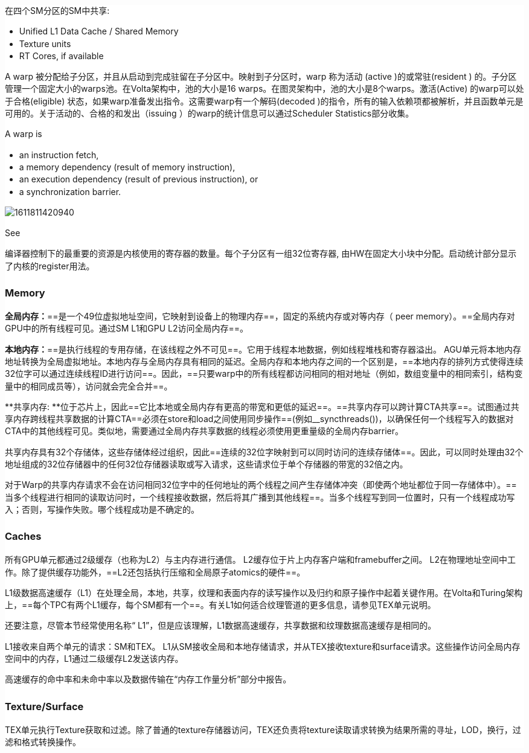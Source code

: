 在四个SM分区的SM中共享:

- Unified L1 Data Cache / Shared Memory
- Texture units
- RT Cores, if available

A warp 被分配给子分区，并且从启动到完成驻留在子分区中。映射到子分区时，warp 称为活动 (active )的或常驻(resident ) 的。子分区管理一个固定大小的warps池。在Volta架构中，池的大小是16 warps。在图灵架构中，池的大小是8个warps。激活(Active) 的warp可以处于合格(eligible) 状态，如果warp准备发出指令。这需要warp有一个解码(decoded )的指令，所有的输入依赖项都被解析，并且函数单元是可用的。关于活动的、合格的和发出（issuing ）的warp的统计信息可以通过Scheduler Statistics部分收集。

A warp is  

- an instruction fetch,
- a memory dependency (result of memory instruction),
- an execution dependency (result of previous instruction), or
- a synchronization barrier.

![1611811420940](D:\Notes\raw_images\1611811420940.png)

See    

编译器控制下的最重要的资源是内核使用的寄存器的数量。每个子分区有一组32位寄存器, 由HW在固定大小块中分配。启动统计部分显示了内核的register用法。

### Memory

**全局内存：**==是一个49位虚拟地址空间，它映射到设备上的物理内存==，固定的系统内存或对等内存（ peer memory）。==全局内存对GPU中的所有线程可见。通过SM L1和GPU L2访问全局内存==。

**本地内存：**==是执行线程的专用存储，在该线程之外不可见==。它用于线程本地数据，例如线程堆栈和寄存器溢出。 AGU单元将本地内存地址转换为全局虚拟地址。本地内存与全局内存具有相同的延迟。全局内存和本地内存之间的一个区别是，==本地内存的排列方式使得连续32位字可以通过连续线程ID进行访问==。因此，==只要warp中的所有线程都访问相同的相对地址（例如，数组变量中的相同索引，结构变量中的相同成员等），访问就会完全合并==。

**共享内存: **位于芯片上，因此==它比本地或全局内存有更高的带宽和更低的延迟==。==共享内存可以跨计算CTA共享==。试图通过共享内存跨线程共享数据的计算CTA==必须在store和load之间使用同步操作==(例如__syncthreads())，以确保任何一个线程写入的数据对CTA中的其他线程可见。类似地，需要通过全局内存共享数据的线程必须使用更重量级的全局内存barrier。

共享内存具有32个存储体，这些存储体经过组织，因此==连续的32位字映射到可以同时访问的连续存储体==。因此，可以同时处理由32个地址组成的32位存储器中的任何32位存储器读取或写入请求，这些请求位于单个存储器的带宽的32倍之内。

对于Warp的共享内存请求不会在访问相同32位字中的任何地址的两个线程之间产生存储体冲突（即使两个地址都位于同一存储体中）。==当多个线程进行相同的读取访问时，一个线程接收数据，然后将其广播到其他线程==。当多个线程写到同一位置时，只有一个线程成功写入；否则，写操作失败。哪个线程成功是不确定的。

### Caches

所有GPU单元都通过2级缓存（也称为L2）与主内存进行通信。 L2缓存位于片上内存客户端和framebuffer之间。 L2在物理地址空间中工作。除了提供缓存功能外，==L2还包括执行压缩和全局原子atomics的硬件==。

L1级数据高速缓存（L1）在处理全局，本地，共享，纹理和表面内存的读写操作以及归约和原子操作中起着关键作用。在Volta和Turing架构上，==每个TPC有两个L1缓存，每个SM都有一个==。有关L1如何适合纹理管道的更多信息，请参见TEX单元说明。

还要注意，尽管本节经常使用名称“ L1”，但是应该理解，L1数据高速缓存，共享数据和纹理数据高速缓存是相同的。

L1接收来自两个单元的请求：SM和TEX。 L1从SM接收全局和本地存储请求，并从TEX接收texture和surface请求。这些操作访问全局内存空间中的内存，L1通过二级缓存L2发送该内存。

高速缓存的命中率和未命中率以及数据传输在“内存工作量分析”部分中报告。

### Texture/Surface

TEX单元执行Texture获取和过滤。除了普通的texture存储器访问，TEX还负责将texture读取请求转换为结果所需的寻址，LOD，换行，过滤和格式转换操作。

